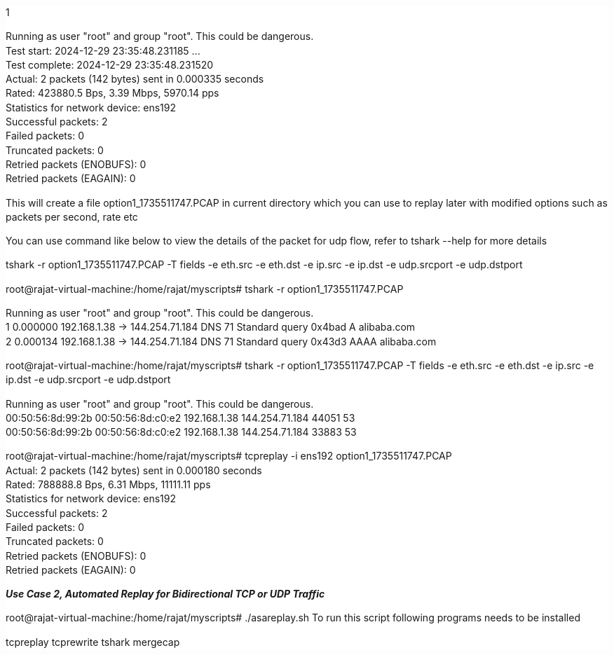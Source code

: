 1  

Running as user "root" and group "root". This could be dangerous.  
Test start: 2024-12-29 23:35:48.231185 ...   
Test complete: 2024-12-29 23:35:48.231520   
Actual: 2 packets (142 bytes) sent in 0.000335 seconds   
Rated: 423880.5 Bps, 3.39 Mbps, 5970.14 pps  
Statistics for network device: ens192  
	Successful packets:        2  
	Failed packets:            0  
	Truncated packets:         0  
	Retried packets (ENOBUFS): 0  
	Retried packets (EAGAIN):  0  


This will create a file option1_1735511747.PCAP in current directory which you can use to replay later with modified options such as packets per second, rate etc   

You can use command like below to view the details of the packet for udp flow, refer to tshark --help for more details  

tshark -r option1_1735511747.PCAP  -T fields -e eth.src -e eth.dst -e ip.src -e ip.dst  -e udp.srcport -e udp.dstport  

root@rajat-virtual-machine:/home/rajat/myscripts# tshark -r option1_1735511747.PCAP  

Running as user "root" and group "root". This could be dangerous.  
    1   0.000000 192.168.1.38 → 144.254.71.184 DNS 71 Standard query 0x4bad A alibaba.com  
    2   0.000134 192.168.1.38 → 144.254.71.184 DNS 71 Standard query 0x43d3 AAAA alibaba.com  

root@rajat-virtual-machine:/home/rajat/myscripts# tshark -r option1_1735511747.PCAP  -T fields -e eth.src -e eth.dst -e ip.src -e ip.dst  -e udp.srcport -e udp.dstport  

Running as user "root" and group "root". This could be dangerous.  
00:50:56:8d:99:2b	00:50:56:8d:c0:e2	192.168.1.38	144.254.71.184	44051	53  
00:50:56:8d:99:2b	00:50:56:8d:c0:e2	192.168.1.38	144.254.71.184	33883	53  

root@rajat-virtual-machine:/home/rajat/myscripts# tcpreplay -i ens192 option1_1735511747.PCAP   
Actual: 2 packets (142 bytes) sent in 0.000180 seconds  
Rated: 788888.8 Bps, 6.31 Mbps, 11111.11 pps  
Statistics for network device: ens192  
	Successful packets:        2  
	Failed packets:            0  
	Truncated packets:         0  
	Retried packets (ENOBUFS): 0  
	Retried packets (EAGAIN):  0  


***Use Case 2, Automated Replay for Bidirectional TCP or UDP Traffic***


root@rajat-virtual-machine:/home/rajat/myscripts# ./asareplay.sh 
To run this script following programs needs to be installed

tcpreplay
tcprewrite
tshark
mergecap
